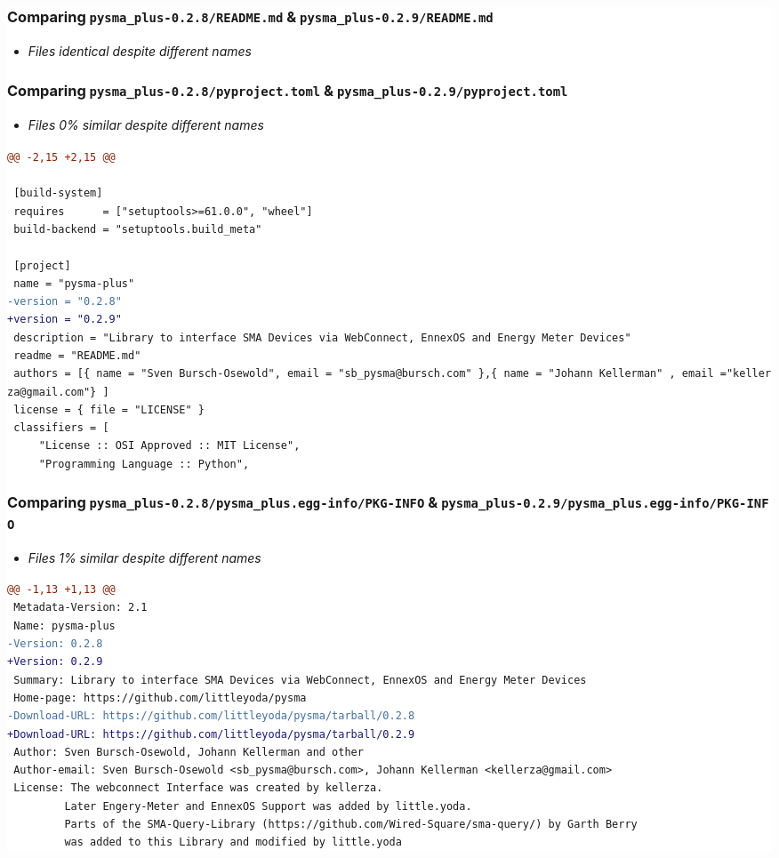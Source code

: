 ### Comparing `pysma_plus-0.2.8/README.md` & `pysma_plus-0.2.9/README.md`

 * *Files identical despite different names*

### Comparing `pysma_plus-0.2.8/pyproject.toml` & `pysma_plus-0.2.9/pyproject.toml`

 * *Files 0% similar despite different names*

```diff
@@ -2,15 +2,15 @@
 
 [build-system]
 requires      = ["setuptools>=61.0.0", "wheel"]
 build-backend = "setuptools.build_meta"
 
 [project]
 name = "pysma-plus"
-version = "0.2.8"
+version = "0.2.9"
 description = "Library to interface SMA Devices via WebConnect, EnnexOS and Energy Meter Devices"
 readme = "README.md"
 authors = [{ name = "Sven Bursch-Osewold", email = "sb_pysma@bursch.com" },{ name = "Johann Kellerman" , email ="kellerza@gmail.com"} ]
 license = { file = "LICENSE" }
 classifiers = [
     "License :: OSI Approved :: MIT License",
     "Programming Language :: Python",
```

### Comparing `pysma_plus-0.2.8/pysma_plus.egg-info/PKG-INFO` & `pysma_plus-0.2.9/pysma_plus.egg-info/PKG-INFO`

 * *Files 1% similar despite different names*

```diff
@@ -1,13 +1,13 @@
 Metadata-Version: 2.1
 Name: pysma-plus
-Version: 0.2.8
+Version: 0.2.9
 Summary: Library to interface SMA Devices via WebConnect, EnnexOS and Energy Meter Devices
 Home-page: https://github.com/littleyoda/pysma
-Download-URL: https://github.com/littleyoda/pysma/tarball/0.2.8
+Download-URL: https://github.com/littleyoda/pysma/tarball/0.2.9
 Author: Sven Bursch-Osewold, Johann Kellerman and other
 Author-email: Sven Bursch-Osewold <sb_pysma@bursch.com>, Johann Kellerman <kellerza@gmail.com>
 License: The webconnect Interface was created by kellerza.
         Later Engery-Meter and EnnexOS Support was added by little.yoda.
         Parts of the SMA-Query-Library (https://github.com/Wired-Square/sma-query/) by Garth Berry
         was added to this Library and modified by little.yoda
```
